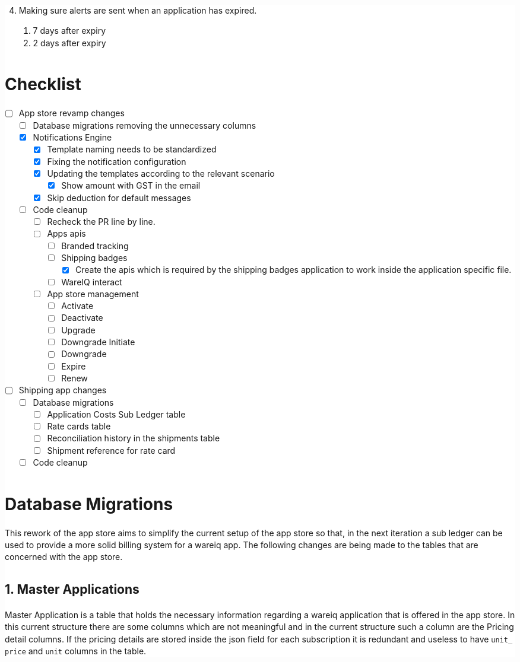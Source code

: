 4. Making sure alerts are sent when an application has expired.

   1. 7 days after expiry
   2. 2 days after expiry

# Checklist

- [ ] App store revamp changes
  - [ ] Database migrations removing the unnecessary columns
  - [x] Notifications Engine
    - [x] Template naming needs to be standardized
    - [x] Fixing the notification configuration
    - [x] Updating the templates according to the relevant scenario
      - [x] Show amount with GST in the email
    - [x] Skip deduction for default messages
  - [ ] Code cleanup
    - [ ] Recheck the PR line by line.
    - [ ] Apps apis
      - [ ] Branded tracking
      - [ ] Shipping badges
        - [x] Create the apis which is required by the shipping badges application to work inside the application specific file.
      - [ ] WareIQ interact
    - [ ] App store management
      - [ ] Activate
      - [ ] Deactivate
      - [ ] Upgrade
      - [ ] Downgrade Initiate
      - [ ] Downgrade
      - [ ] Expire
      - [ ] Renew
- [ ] Shipping app changes
  - [ ] Database migrations
    - [ ] Application Costs Sub Ledger table
    - [ ] Rate cards table
    - [ ] Reconciliation history in the shipments table
    - [ ] Shipment reference for rate card
  - [ ] Code cleanup

# Database Migrations

This rework of the app store aims to simplify the current setup of the app store so that, in the next iteration a sub ledger can be used to provide
a more solid billing system for a wareiq app. The following changes are being made to the tables that are concerned with the app store.

## 1. Master Applications

Master Application is a table that holds the necessary information regarding a wareiq application that is offered in the app store. In this current structure there are
some columns which are not meaningful and in the current structure such a column are the Pricing detail columns. If the pricing details are stored inside the json field
for each subscription it is redundant and useless to have `unit_price` and `unit` columns in the table.
